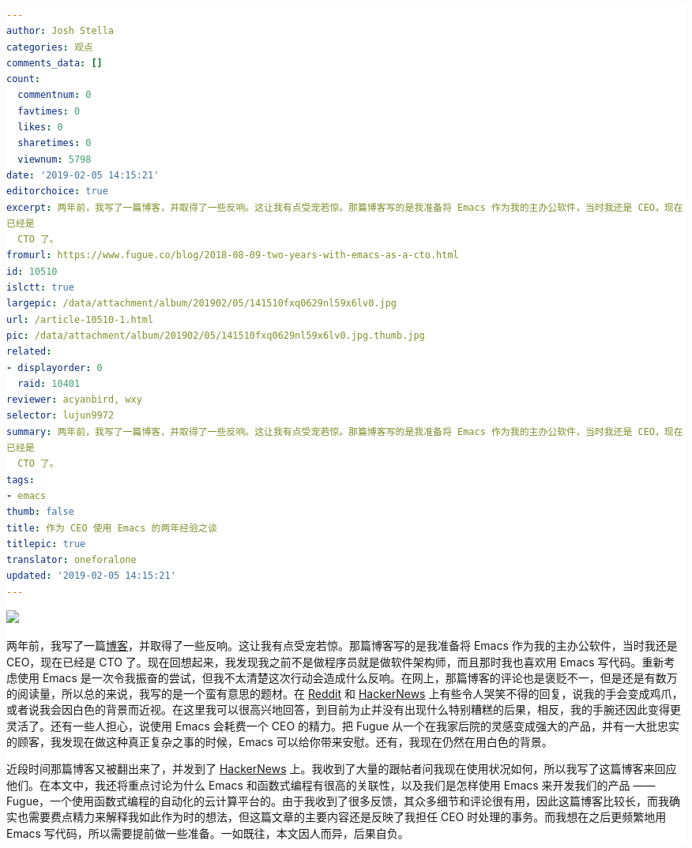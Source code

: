 ```yaml
---
author: Josh Stella
categories: 观点
comments_data: []
count:
  commentnum: 0
  favtimes: 0
  likes: 0
  sharetimes: 0
  viewnum: 5798
date: '2019-02-05 14:15:21'
editorchoice: true
excerpt: 两年前，我写了一篇博客，并取得了一些反响。这让我有点受宠若惊。那篇博客写的是我准备将 Emacs 作为我的主办公软件，当时我还是 CEO，现在已经是
  CTO 了。
fromurl: https://www.fugue.co/blog/2018-08-09-two-years-with-emacs-as-a-cto.html
id: 10510
islctt: true
largepic: /data/attachment/album/201902/05/141510fxq0629nl59x6lv0.jpg
url: /article-10510-1.html
pic: /data/attachment/album/201902/05/141510fxq0629nl59x6lv0.jpg.thumb.jpg
related:
- displayorder: 0
  raid: 10401
reviewer: acyanbird, wxy
selector: lujun9972
summary: 两年前，我写了一篇博客，并取得了一些反响。这让我有点受宠若惊。那篇博客写的是我准备将 Emacs 作为我的主办公软件，当时我还是 CEO，现在已经是
  CTO 了。
tags:
- emacs
thumb: false
title: 作为 CEO 使用 Emacs 的两年经验之谈
titlepic: true
translator: oneforalone
updated: '2019-02-05 14:15:21'
---
```


![](/data/attachment/album/201902/05/141510fxq0629nl59x6lv0.jpg)


两年前，我写了一篇[博客](/article-10401-1.html)，并取得了一些反响。这让我有点受宠若惊。那篇博客写的是我准备将 Emacs 作为我的主办公软件，当时我还是 CEO，现在已经是 CTO 了。现在回想起来，我发现我之前不是做程序员就是做软件架构师，而且那时我也喜欢用 Emacs 写代码。重新考虑使用 Emacs 是一次令我振奋的尝试，但我不太清楚这次行动会造成什么反响。在网上，那篇博客的评论也是褒贬不一，但是还是有数万的阅读量，所以总的来说，我写的是一个蛮有意思的题材。在 [Reddit](https://www.reddit.com/r/emacs/comments/7efpkt/a_ceos_guide_to_emacs/) 和 [HackerNews](https://news.ycombinator.com/item?id=10642088) 上有些令人哭笑不得的回复，说我的手会变成鸡爪，或者说我会因白色的背景而近视。在这里我可以很高兴地回答，到目前为止并没有出现什么特别糟糕的后果，相反，我的手腕还因此变得更灵活了。还有一些人担心，说使用 Emacs 会耗费一个 CEO 的精力。把 Fugue 从一个在我家后院的灵感变成强大的产品，并有一大批忠实的顾客，我发现在做这种真正复杂之事的时候，Emacs 可以给你带来安慰。还有，我现在仍然在用白色的背景。


近段时间那篇博客又被翻出来了，并发到了 [HackerNews](https://news.ycombinator.com/item?id=15753150) 上。我收到了大量的跟帖者问我现在使用状况如何，所以我写了这篇博客来回应他们。在本文中，我还将重点讨论为什么 Emacs 和函数式编程有很高的关联性，以及我们是怎样使用 Emacs 来开发我们的产品 —— Fugue，一个使用函数式编程的自动化的云计算平台的。由于我收到了很多反馈，其众多细节和评论很有用，因此这篇博客比较长，而我确实也需要费点精力来解释我如此作为时的想法，但这篇文章的主要内容还是反映了我担任 CEO 时处理的事务。而我想在之后更频繁地用 Emacs 写代码，所以需要提前做一些准备。一如既往，本文因人而异，后果自负。
